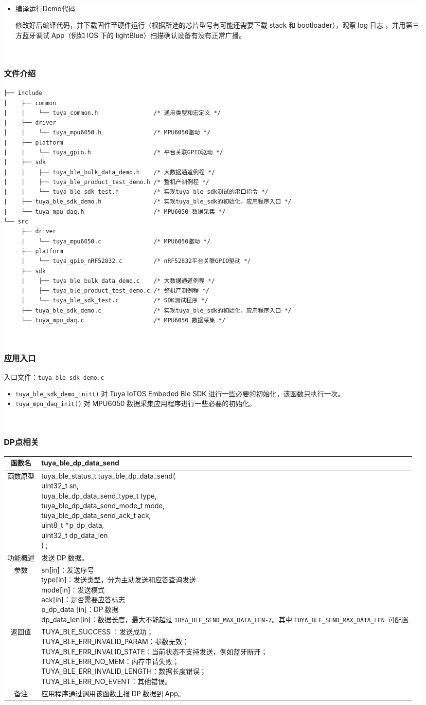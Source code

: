 - 编译运行Demo代码

  修改好后编译代码，并下载固件至硬件运行（根据所选的芯片型号有可能还需要下载 stack 和 bootloader），观察 log 日志 ，并用第三方蓝牙调试 App（例如 IOS 下的 lightBlue）扫描确认设备有没有正常广播。

<br>

### 文件介绍
```
├── include
|    ├── common
|    |    └── tuya_common.h                /* 通用类型和宏定义 */
|    ├── driver
|    |    └── tuya_mpu6050.h               /* MPU6050驱动 */
|    ├── platform
|    |    └── tuya_gpio.h                  /* 平台关联GPIO驱动 */
|    ├── sdk
|    |    ├── tuya_ble_bulk_data_demo.h    /* 大数据通道例程 */
|    |    ├── tuya_ble_product_test_demo.h /* 整机产测例程 */
|    |    └── tuya_ble_sdk_test.h          /* 实现tuya_ble_sdk测试的串口指令 */
|    ├── tuya_ble_sdk_demo.h               /* 实现tuya_ble_sdk的初始化，应用程序入口 */
|    └── tuya_mpu_daq.h                    /* MPU6050 数据采集 */
└── src
     ├── driver
     |    └── tuya_mpu6050.c               /* MPU6050驱动 */
     ├── platform
     |    └── tuya_gpio_nRF52832.c         /* nRF52832平台关联GPIO驱动 */
     ├── sdk
     |    ├── tuya_ble_bulk_data_demo.c    /* 大数据通道例程 */
     |    ├── tuya_ble_product_test_demo.c /* 整机产测例程 */
     |    └── tuya_ble_sdk_test.c          /* SDK测试程序 */
     ├── tuya_ble_sdk_demo.c               /* 实现tuya_ble_sdk的初始化，应用程序入口 */
     └── tuya_mpu_daq.c                    /* MPU6050 数据采集 */
```

<br>

### 应用入口

入口文件：`tuya_ble_sdk_demo.c`

+ `tuya_ble_sdk_demo_init()` 对 Tuya IoTOS Embeded Ble SDK 进行一些必要的初始化，该函数只执行一次。
+ `tuya_mpu_daq_init()` 对 MPU6050 数据采集应用程序进行一些必要的初始化。

<br>

### DP点相关

| 函数名 | tuya_ble_dp_data_send |
| :---: | :--- |
| 函数原型 | tuya_ble_status_t tuya_ble_dp_data_send(<br/>uint32_t sn,<br/>tuya_ble_dp_data_send_type_t type,<br/>tuya_ble_dp_data_send_mode_t mode,<br/>tuya_ble_dp_data_send_ack_t ack,<br/>uint8_t *p_dp_data,<br/>uint32_t dp_data_len<br/>) ; |
| 功能概述 | 发送 DP 数据。 |
| 参数 | sn[in]：发送序号<br/>type[in]：发送类型，分为主动发送和应答查询发送<br/>mode[in]：发送模式<br/>ack[in]：是否需要应答标志<br/>p_dp_data [in]：DP 数据<br/>dp_data_len[in]：数据长度，最大不能超过 `TUYA_BLE_SEND_MAX_DATA_LEN-7`。其中 `TUYA_BLE_SEND_MAX_DATA_LEN `可配置 |
| 返回值 | TUYA_BLE_SUCCESS ：发送成功；<br/>TUYA_BLE_ERR_INVALID_PARAM：参数无效；<br/>TUYA_BLE_ERR_INVALID_STATE：当前状态不支持发送，例如蓝牙断开；<br/>TUYA_BLE_ERR_NO_MEM：内存申请失败；<br/>TUYA_BLE_ERR_INVALID_LENGTH：数据长度错误；<br/>TUYA_BLE_ERR_NO_EVENT：其他错误。 |
| 备注 | 应用程序通过调用该函数上报 DP 数据到 App。 |
